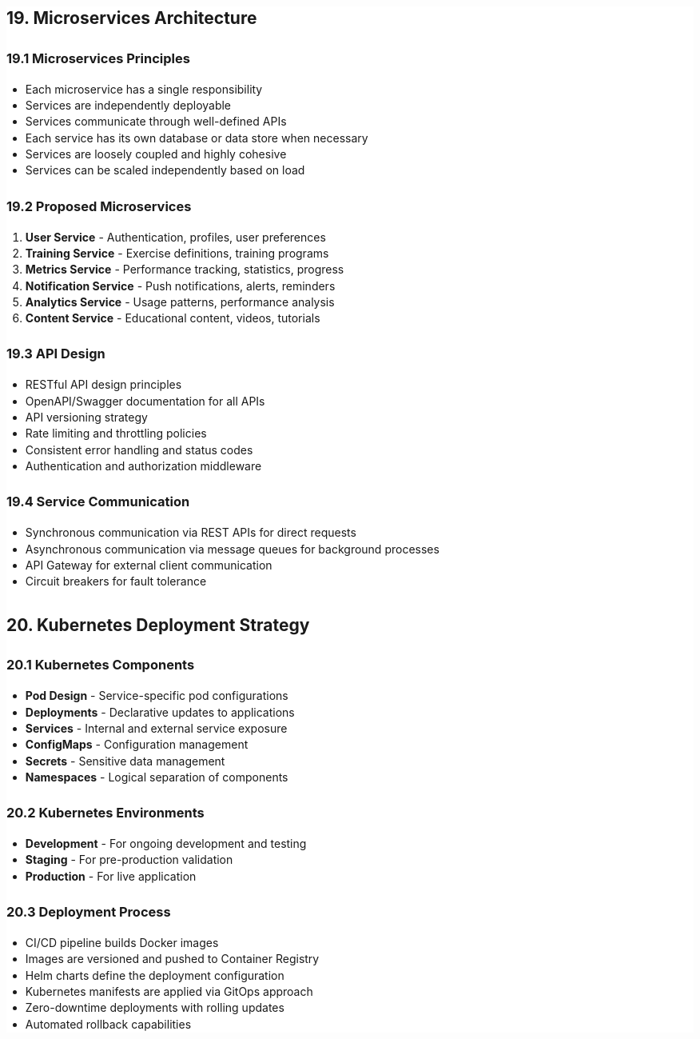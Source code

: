## 19. Microservices Architecture

### 19.1 Microservices Principles
- Each microservice has a single responsibility
- Services are independently deployable
- Services communicate through well-defined APIs
- Each service has its own database or data store when necessary
- Services are loosely coupled and highly cohesive
- Services can be scaled independently based on load

### 19.2 Proposed Microservices
1. **User Service** - Authentication, profiles, user preferences
2. **Training Service** - Exercise definitions, training programs
3. **Metrics Service** - Performance tracking, statistics, progress
4. **Notification Service** - Push notifications, alerts, reminders
5. **Analytics Service** - Usage patterns, performance analysis
6. **Content Service** - Educational content, videos, tutorials

### 19.3 API Design
- RESTful API design principles
- OpenAPI/Swagger documentation for all APIs
- API versioning strategy
- Rate limiting and throttling policies
- Consistent error handling and status codes
- Authentication and authorization middleware

### 19.4 Service Communication
- Synchronous communication via REST APIs for direct requests
- Asynchronous communication via message queues for background processes
- API Gateway for external client communication
- Circuit breakers for fault tolerance

## 20. Kubernetes Deployment Strategy

### 20.1 Kubernetes Components
- **Pod Design** - Service-specific pod configurations
- **Deployments** - Declarative updates to applications
- **Services** - Internal and external service exposure
- **ConfigMaps** - Configuration management
- **Secrets** - Sensitive data management
- **Namespaces** - Logical separation of components

### 20.2 Kubernetes Environments
- **Development** - For ongoing development and testing
- **Staging** - For pre-production validation
- **Production** - For live application

### 20.3 Deployment Process
- CI/CD pipeline builds Docker images
- Images are versioned and pushed to Container Registry
- Helm charts define the deployment configuration
- Kubernetes manifests are applied via GitOps approach
- Zero-downtime deployments with rolling updates
- Automated rollback capabilities
